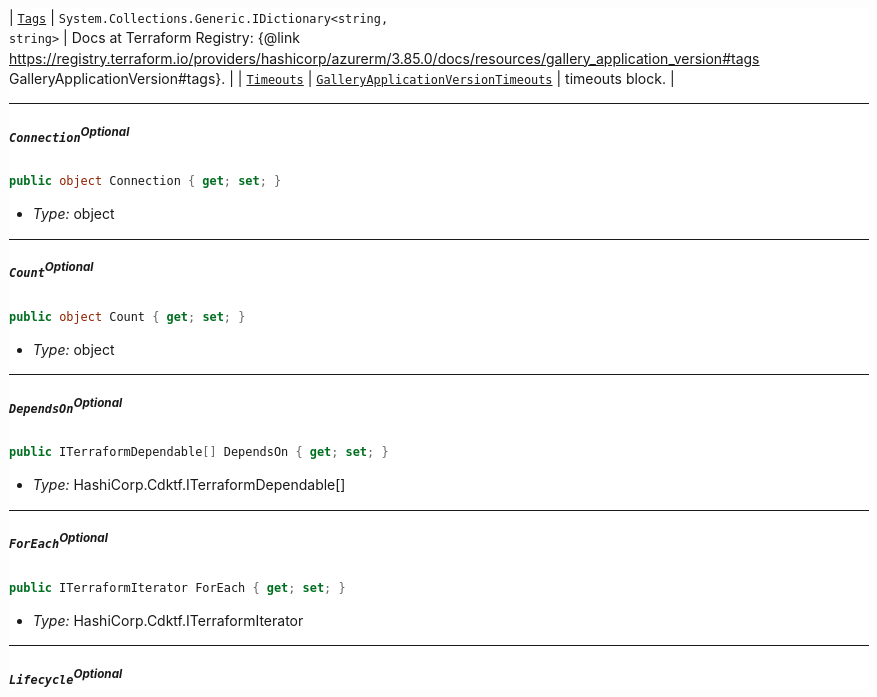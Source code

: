 | <code><a href="#@cdktf/provider-azurerm.galleryApplicationVersion.GalleryApplicationVersionConfig.property.tags">Tags</a></code> | <code>System.Collections.Generic.IDictionary<string, string></code> | Docs at Terraform Registry: {@link https://registry.terraform.io/providers/hashicorp/azurerm/3.85.0/docs/resources/gallery_application_version#tags GalleryApplicationVersion#tags}. |
| <code><a href="#@cdktf/provider-azurerm.galleryApplicationVersion.GalleryApplicationVersionConfig.property.timeouts">Timeouts</a></code> | <code><a href="#@cdktf/provider-azurerm.galleryApplicationVersion.GalleryApplicationVersionTimeouts">GalleryApplicationVersionTimeouts</a></code> | timeouts block. |

---

##### `Connection`<sup>Optional</sup> <a name="Connection" id="@cdktf/provider-azurerm.galleryApplicationVersion.GalleryApplicationVersionConfig.property.connection"></a>

```csharp
public object Connection { get; set; }
```

- *Type:* object

---

##### `Count`<sup>Optional</sup> <a name="Count" id="@cdktf/provider-azurerm.galleryApplicationVersion.GalleryApplicationVersionConfig.property.count"></a>

```csharp
public object Count { get; set; }
```

- *Type:* object

---

##### `DependsOn`<sup>Optional</sup> <a name="DependsOn" id="@cdktf/provider-azurerm.galleryApplicationVersion.GalleryApplicationVersionConfig.property.dependsOn"></a>

```csharp
public ITerraformDependable[] DependsOn { get; set; }
```

- *Type:* HashiCorp.Cdktf.ITerraformDependable[]

---

##### `ForEach`<sup>Optional</sup> <a name="ForEach" id="@cdktf/provider-azurerm.galleryApplicationVersion.GalleryApplicationVersionConfig.property.forEach"></a>

```csharp
public ITerraformIterator ForEach { get; set; }
```

- *Type:* HashiCorp.Cdktf.ITerraformIterator

---

##### `Lifecycle`<sup>Optional</sup> <a name="Lifecycle" id="@cdktf/provider-azurerm.galleryApplicationVersion.GalleryApplicationVersionConfig.property.lifecycle"></a>
